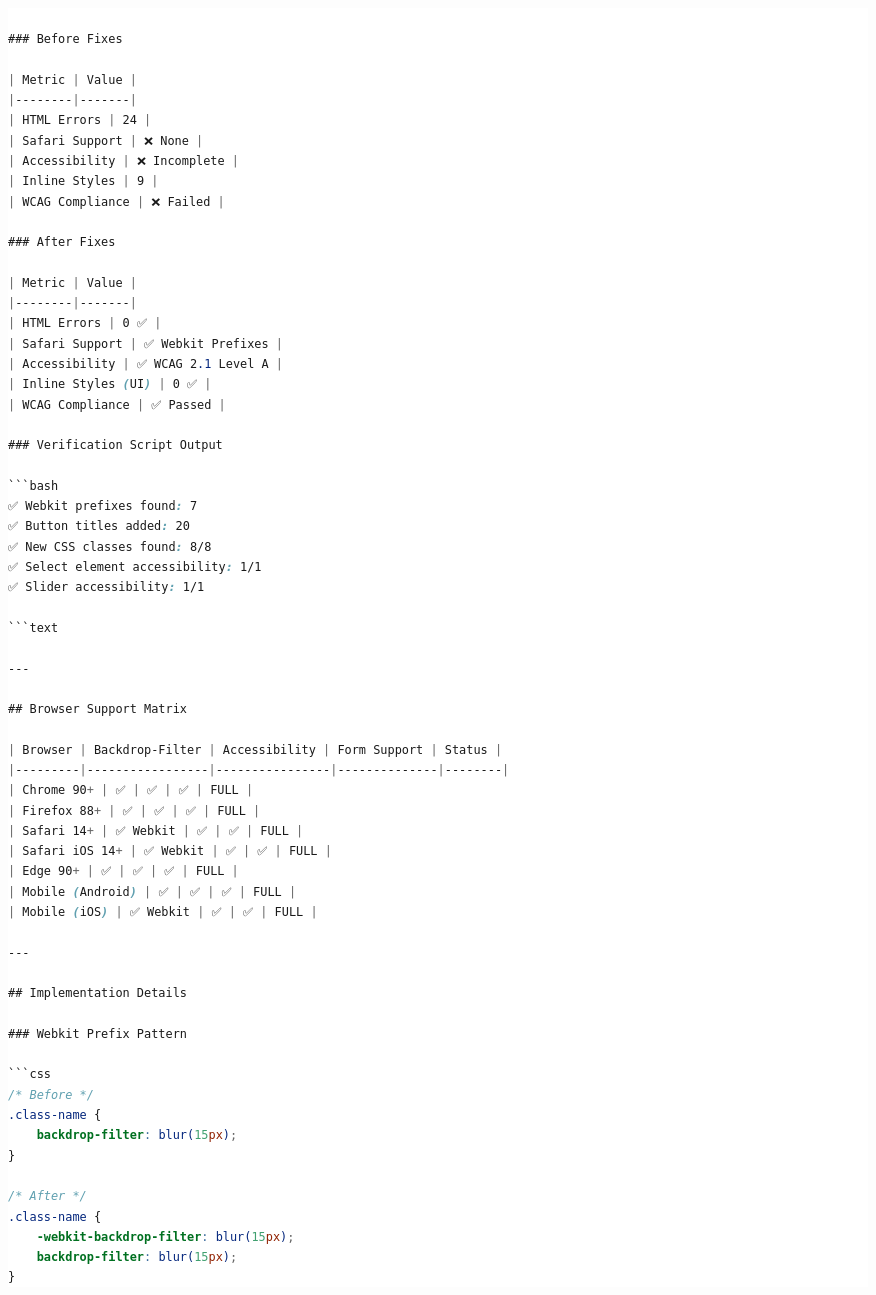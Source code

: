 ```css

### Before Fixes

| Metric | Value |
|--------|-------|
| HTML Errors | 24 |
| Safari Support | ❌ None |
| Accessibility | ❌ Incomplete |
| Inline Styles | 9 |
| WCAG Compliance | ❌ Failed |

### After Fixes

| Metric | Value |
|--------|-------|
| HTML Errors | 0 ✅ |
| Safari Support | ✅ Webkit Prefixes |
| Accessibility | ✅ WCAG 2.1 Level A |
| Inline Styles (UI) | 0 ✅ |
| WCAG Compliance | ✅ Passed |

### Verification Script Output

```bash
✅ Webkit prefixes found: 7
✅ Button titles added: 20
✅ New CSS classes found: 8/8
✅ Select element accessibility: 1/1
✅ Slider accessibility: 1/1

```text

---

## Browser Support Matrix

| Browser | Backdrop-Filter | Accessibility | Form Support | Status |
|---------|-----------------|----------------|--------------|--------|
| Chrome 90+ | ✅ | ✅ | ✅ | FULL |
| Firefox 88+ | ✅ | ✅ | ✅ | FULL |
| Safari 14+ | ✅ Webkit | ✅ | ✅ | FULL |
| Safari iOS 14+ | ✅ Webkit | ✅ | ✅ | FULL |
| Edge 90+ | ✅ | ✅ | ✅ | FULL |
| Mobile (Android) | ✅ | ✅ | ✅ | FULL |
| Mobile (iOS) | ✅ Webkit | ✅ | ✅ | FULL |

---

## Implementation Details

### Webkit Prefix Pattern

```css
/* Before */
.class-name {
    backdrop-filter: blur(15px);
}

/* After */
.class-name {
    -webkit-backdrop-filter: blur(15px);
    backdrop-filter: blur(15px);
}
```